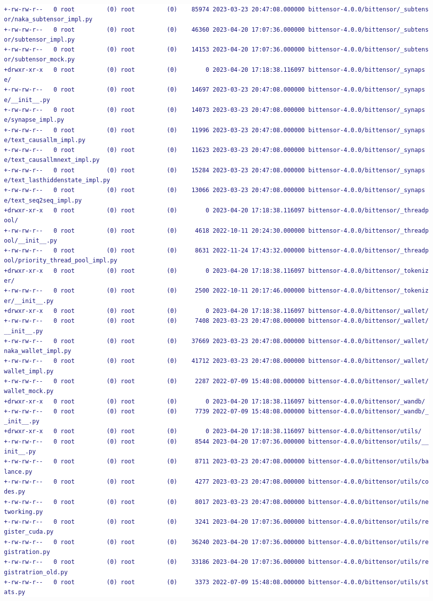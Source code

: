 ```diff
+-rw-rw-r--   0 root         (0) root         (0)    85974 2023-03-23 20:47:08.000000 bittensor-4.0.0/bittensor/_subtensor/naka_subtensor_impl.py
+-rw-rw-r--   0 root         (0) root         (0)    46360 2023-04-20 17:07:36.000000 bittensor-4.0.0/bittensor/_subtensor/subtensor_impl.py
+-rw-rw-r--   0 root         (0) root         (0)    14153 2023-04-20 17:07:36.000000 bittensor-4.0.0/bittensor/_subtensor/subtensor_mock.py
+drwxr-xr-x   0 root         (0) root         (0)        0 2023-04-20 17:18:38.116097 bittensor-4.0.0/bittensor/_synapse/
+-rw-rw-r--   0 root         (0) root         (0)    14697 2023-03-23 20:47:08.000000 bittensor-4.0.0/bittensor/_synapse/__init__.py
+-rw-rw-r--   0 root         (0) root         (0)    14073 2023-03-23 20:47:08.000000 bittensor-4.0.0/bittensor/_synapse/synapse_impl.py
+-rw-rw-r--   0 root         (0) root         (0)    11996 2023-03-23 20:47:08.000000 bittensor-4.0.0/bittensor/_synapse/text_causallm_impl.py
+-rw-rw-r--   0 root         (0) root         (0)    11623 2023-03-23 20:47:08.000000 bittensor-4.0.0/bittensor/_synapse/text_causallmnext_impl.py
+-rw-rw-r--   0 root         (0) root         (0)    15284 2023-03-23 20:47:08.000000 bittensor-4.0.0/bittensor/_synapse/text_lasthiddenstate_impl.py
+-rw-rw-r--   0 root         (0) root         (0)    13066 2023-03-23 20:47:08.000000 bittensor-4.0.0/bittensor/_synapse/text_seq2seq_impl.py
+drwxr-xr-x   0 root         (0) root         (0)        0 2023-04-20 17:18:38.116097 bittensor-4.0.0/bittensor/_threadpool/
+-rw-rw-r--   0 root         (0) root         (0)     4618 2022-10-11 20:24:30.000000 bittensor-4.0.0/bittensor/_threadpool/__init__.py
+-rw-rw-r--   0 root         (0) root         (0)     8631 2022-11-24 17:43:32.000000 bittensor-4.0.0/bittensor/_threadpool/priority_thread_pool_impl.py
+drwxr-xr-x   0 root         (0) root         (0)        0 2023-04-20 17:18:38.116097 bittensor-4.0.0/bittensor/_tokenizer/
+-rw-rw-r--   0 root         (0) root         (0)     2500 2022-10-11 20:17:46.000000 bittensor-4.0.0/bittensor/_tokenizer/__init__.py
+drwxr-xr-x   0 root         (0) root         (0)        0 2023-04-20 17:18:38.116097 bittensor-4.0.0/bittensor/_wallet/
+-rw-rw-r--   0 root         (0) root         (0)     7408 2023-03-23 20:47:08.000000 bittensor-4.0.0/bittensor/_wallet/__init__.py
+-rw-rw-r--   0 root         (0) root         (0)    37669 2023-03-23 20:47:08.000000 bittensor-4.0.0/bittensor/_wallet/naka_wallet_impl.py
+-rw-rw-r--   0 root         (0) root         (0)    41712 2023-03-23 20:47:08.000000 bittensor-4.0.0/bittensor/_wallet/wallet_impl.py
+-rw-rw-r--   0 root         (0) root         (0)     2287 2022-07-09 15:48:08.000000 bittensor-4.0.0/bittensor/_wallet/wallet_mock.py
+drwxr-xr-x   0 root         (0) root         (0)        0 2023-04-20 17:18:38.116097 bittensor-4.0.0/bittensor/_wandb/
+-rw-rw-r--   0 root         (0) root         (0)     7739 2022-07-09 15:48:08.000000 bittensor-4.0.0/bittensor/_wandb/__init__.py
+drwxr-xr-x   0 root         (0) root         (0)        0 2023-04-20 17:18:38.116097 bittensor-4.0.0/bittensor/utils/
+-rw-rw-r--   0 root         (0) root         (0)     8544 2023-04-20 17:07:36.000000 bittensor-4.0.0/bittensor/utils/__init__.py
+-rw-rw-r--   0 root         (0) root         (0)     8711 2023-03-23 20:47:08.000000 bittensor-4.0.0/bittensor/utils/balance.py
+-rw-rw-r--   0 root         (0) root         (0)     4277 2023-03-23 20:47:08.000000 bittensor-4.0.0/bittensor/utils/codes.py
+-rw-rw-r--   0 root         (0) root         (0)     8017 2023-03-23 20:47:08.000000 bittensor-4.0.0/bittensor/utils/networking.py
+-rw-rw-r--   0 root         (0) root         (0)     3241 2023-04-20 17:07:36.000000 bittensor-4.0.0/bittensor/utils/register_cuda.py
+-rw-rw-r--   0 root         (0) root         (0)    36240 2023-04-20 17:07:36.000000 bittensor-4.0.0/bittensor/utils/registration.py
+-rw-rw-r--   0 root         (0) root         (0)    33186 2023-04-20 17:07:36.000000 bittensor-4.0.0/bittensor/utils/registratrion_old.py
+-rw-rw-r--   0 root         (0) root         (0)     3373 2022-07-09 15:48:08.000000 bittensor-4.0.0/bittensor/utils/stats.py
```